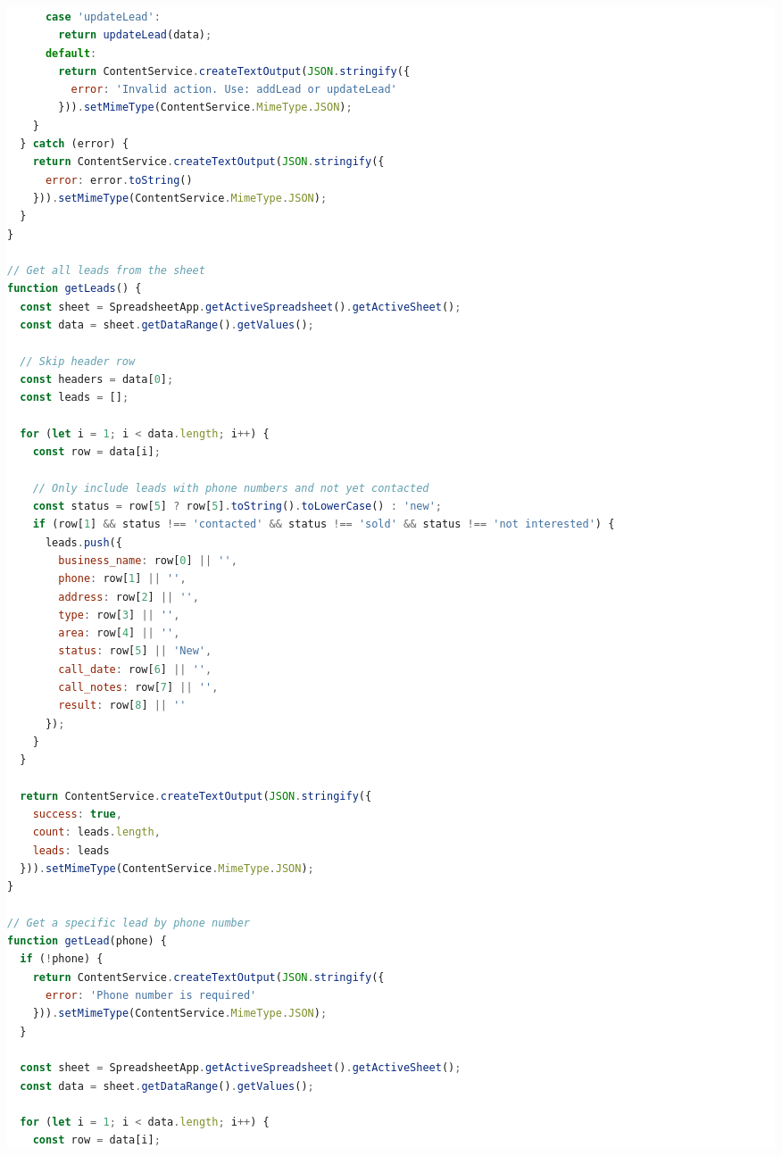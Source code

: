 ```javascript
      case 'updateLead':
        return updateLead(data);
      default:
        return ContentService.createTextOutput(JSON.stringify({
          error: 'Invalid action. Use: addLead or updateLead'
        })).setMimeType(ContentService.MimeType.JSON);
    }
  } catch (error) {
    return ContentService.createTextOutput(JSON.stringify({
      error: error.toString()
    })).setMimeType(ContentService.MimeType.JSON);
  }
}

// Get all leads from the sheet
function getLeads() {
  const sheet = SpreadsheetApp.getActiveSpreadsheet().getActiveSheet();
  const data = sheet.getDataRange().getValues();
  
  // Skip header row
  const headers = data[0];
  const leads = [];
  
  for (let i = 1; i < data.length; i++) {
    const row = data[i];
    
    // Only include leads with phone numbers and not yet contacted
    const status = row[5] ? row[5].toString().toLowerCase() : 'new';
    if (row[1] && status !== 'contacted' && status !== 'sold' && status !== 'not interested') {
      leads.push({
        business_name: row[0] || '',
        phone: row[1] || '',
        address: row[2] || '',
        type: row[3] || '',
        area: row[4] || '',
        status: row[5] || 'New',
        call_date: row[6] || '',
        call_notes: row[7] || '',
        result: row[8] || ''
      });
    }
  }
  
  return ContentService.createTextOutput(JSON.stringify({
    success: true,
    count: leads.length,
    leads: leads
  })).setMimeType(ContentService.MimeType.JSON);
}

// Get a specific lead by phone number
function getLead(phone) {
  if (!phone) {
    return ContentService.createTextOutput(JSON.stringify({
      error: 'Phone number is required'
    })).setMimeType(ContentService.MimeType.JSON);
  }
  
  const sheet = SpreadsheetApp.getActiveSpreadsheet().getActiveSheet();
  const data = sheet.getDataRange().getValues();
  
  for (let i = 1; i < data.length; i++) {
    const row = data[i];
```